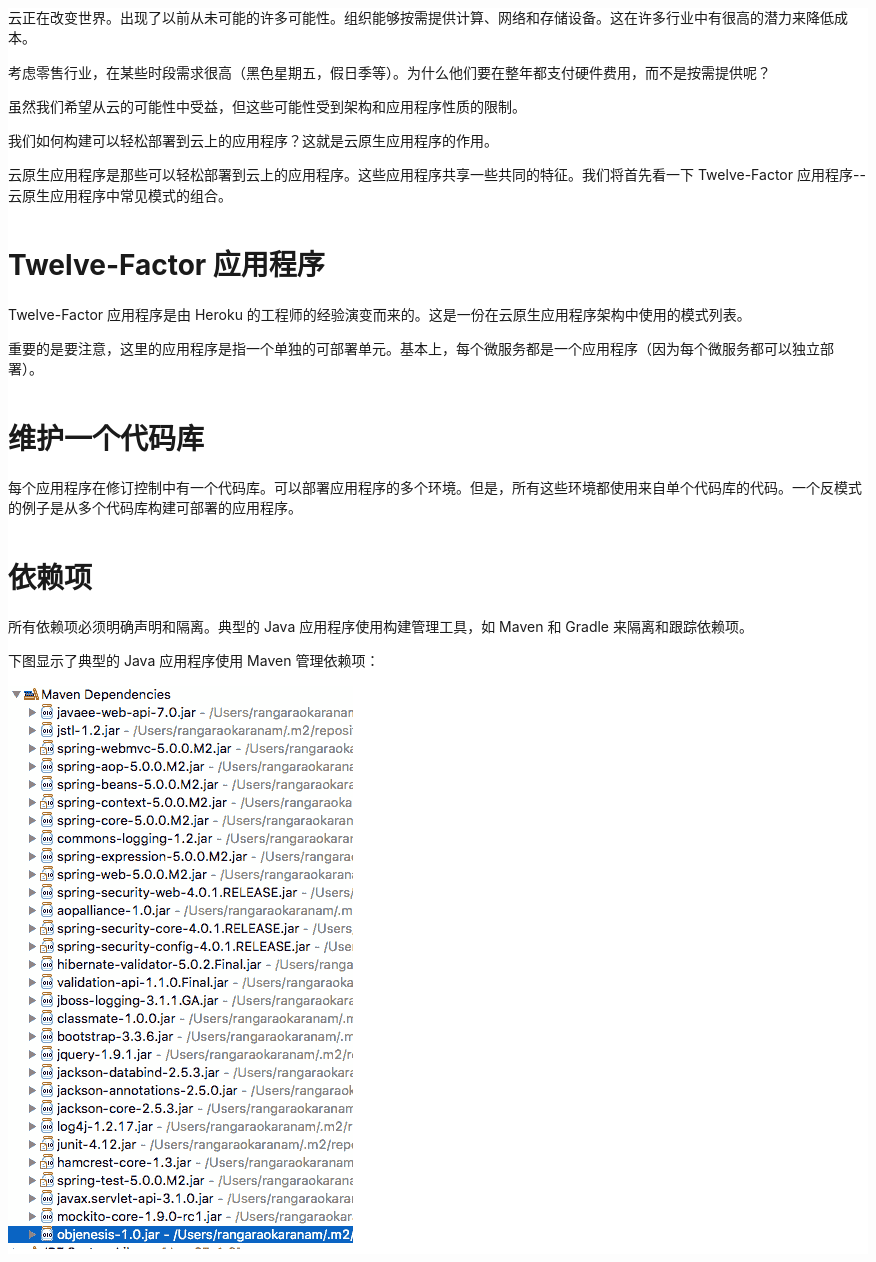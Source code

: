 云正在改变世界。出现了以前从未可能的许多可能性。组织能够按需提供计算、网络和存储设备。这在许多行业中有很高的潜力来降低成本。

考虑零售行业，在某些时段需求很高（黑色星期五，假日季等）。为什么他们要在整年都支付硬件费用，而不是按需提供呢？

虽然我们希望从云的可能性中受益，但这些可能性受到架构和应用程序性质的限制。

我们如何构建可以轻松部署到云上的应用程序？这就是云原生应用程序的作用。

云原生应用程序是那些可以轻松部署到云上的应用程序。这些应用程序共享一些共同的特征。我们将首先看一下 Twelve-Factor 应用程序--云原生应用程序中常见模式的组合。

# Twelve-Factor 应用程序

Twelve-Factor 应用程序是由 Heroku 的工程师的经验演变而来的。这是一份在云原生应用程序架构中使用的模式列表。

重要的是要注意，这里的应用程序是指一个单独的可部署单元。基本上，每个微服务都是一个应用程序（因为每个微服务都可以独立部署）。

# 维护一个代码库

每个应用程序在修订控制中有一个代码库。可以部署应用程序的多个环境。但是，所有这些环境都使用来自单个代码库的代码。一个反模式的例子是从多个代码库构建可部署的应用程序。

# 依赖项

所有依赖项必须明确声明和隔离。典型的 Java 应用程序使用构建管理工具，如 Maven 和 Gradle 来隔离和跟踪依赖项。

下图显示了典型的 Java 应用程序使用 Maven 管理依赖项：

![](img/8e22e887-9a41-4542-880d-0bd0d8861a08.png)
